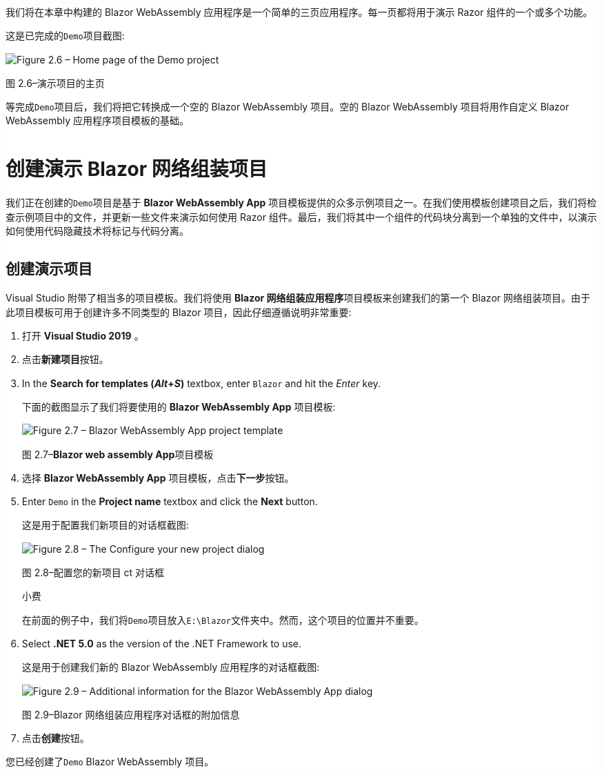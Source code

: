 我们将在本章中构建的 Blazor WebAssembly 应用程序是一个简单的三页应用程序。每一页都将用于演示 Razor 组件的一个或多个功能。

这是已完成的`Demo`项目截图:

![Figure 2.6 – Home page of the Demo project ](Images/Figure_2.6_B16786.jpg)

图 2.6–演示项目的主页

等完成`Demo`项目后，我们将把它转换成一个空的 Blazor WebAssembly 项目。空的 Blazor WebAssembly 项目将用作自定义 Blazor WebAssembly 应用程序项目模板的基础。

# 创建演示 Blazor 网络组装项目

我们正在创建的`Demo`项目是基于 **Blazor WebAssembly App** 项目模板提供的众多示例项目之一。在我们使用模板创建项目之后，我们将检查示例项目中的文件，并更新一些文件来演示如何使用 Razor 组件。最后，我们将其中一个组件的代码块分离到一个单独的文件中，以演示如何使用代码隐藏技术将标记与代码分离。

## 创建演示项目

Visual Studio 附带了相当多的项目模板。我们将使用 **Blazor 网络组装应用程序**项目模板来创建我们的第一个 Blazor 网络组装项目。由于此项目模板可用于创建许多不同类型的 Blazor 项目，因此仔细遵循说明非常重要:

1.  打开 **Visual Studio 2019** 。
2.  点击**新建项目**按钮。
3.  In the **Search for templates (***Alt***+***S***)** textbox, enter `Blazor` and hit the *Enter* key.

    下面的截图显示了我们将要使用的 **Blazor WebAssembly App** 项目模板:

    ![Figure 2.7 – Blazor WebAssembly App project template ](Images/Figure_2.7_B16786.jpg)

    图 2.7–**Blazor web assembly App**项目模板

4.  选择 **Blazor WebAssembly App** 项目模板，点击**下一步**按钮。
5.  Enter `Demo` in the **Project name** textbox and click the **Next** button.

    这是用于配置我们新项目的对话框截图:

    ![Figure 2.8 – The Configure your new project dialog ](Images/Figure_2.8_B16786.jpg)

    图 2.8–配置您的新项目 ct 对话框

    小费

    在前面的例子中，我们将`Demo`项目放入`E:\Blazor`文件夹中。然而，这个项目的位置并不重要。

6.  Select **.NET 5.0** as the version of the .NET Framework to use.

    这是用于创建我们新的 Blazor WebAssembly 应用程序的对话框截图:

    ![Figure 2.9 – Additional information for the Blazor WebAssembly App dialog ](Images/Figure_2.9_B16786.jpg)

    图 2.9–Blazor 网络组装应用程序对话框的附加信息

7.  点击**创建**按钮。

您已经创建了`Demo` Blazor WebAssembly 项目。
